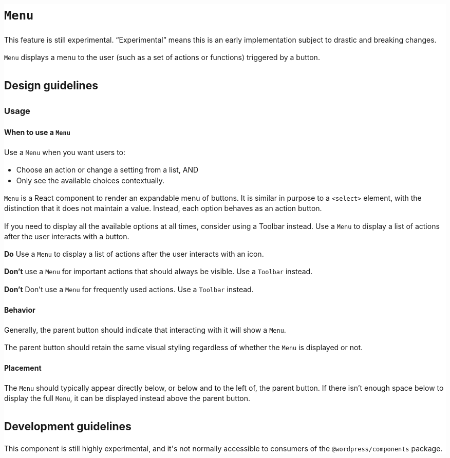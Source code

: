 # `Menu`

<div class="callout callout-alert">
This feature is still experimental. “Experimental” means this is an early implementation subject to drastic and breaking changes.
</div>

`Menu` displays a menu to the user (such as a set of actions or functions) triggered by a button.

## Design guidelines

### Usage

#### When to use a `Menu`

Use a `Menu` when you want users to:

-   Choose an action or change a setting from a list, AND
-   Only see the available choices contextually.

`Menu` is a React component to render an expandable menu of buttons. It is similar in purpose to a `<select>` element, with the distinction that it does not maintain a value. Instead, each option behaves as an action button.

If you need to display all the available options at all times, consider using a Toolbar instead. Use a `Menu` to display a list of actions after the user interacts with a button.

**Do**
Use a `Menu` to display a list of actions after the user interacts with an icon.

**Don’t** use a `Menu` for important actions that should always be visible. Use a `Toolbar` instead.

**Don’t**
Don’t use a `Menu` for frequently used actions. Use a `Toolbar` instead.

#### Behavior

Generally, the parent button should indicate that interacting with it will show a `Menu`.

The parent button should retain the same visual styling regardless of whether the `Menu` is displayed or not.

#### Placement

The `Menu` should typically appear directly below, or below and to the left of, the parent button. If there isn’t enough space below to display the full `Menu`, it can be displayed instead above the parent button.

## Development guidelines

This component is still highly experimental, and it's not normally accessible to consumers of the `@wordpress/components` package.
